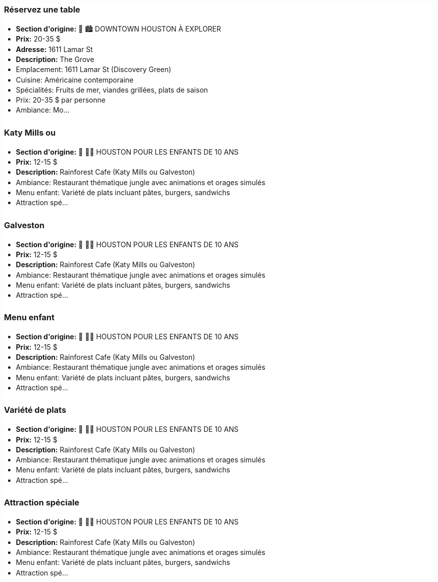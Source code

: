 ### Réservez une table

- **Section d'origine:**  🌆 🏙️ DOWNTOWN HOUSTON À EXPLORER
- **Prix:** 20-35 $
- **Adresse:** 1611 Lamar St
- **Description:** The Grove
- Emplacement: 1611 Lamar St (Discovery Green)
- Cuisine: Américaine contemporaine
- Spécialités: Fruits de mer, viandes grillées, plats de saison
- Prix: 20-35 $ par personne
- Ambiance: Mo...

### Katy Mills ou

- **Section d'origine:**  👶 👧👦 HOUSTON POUR LES ENFANTS DE 10 ANS
- **Prix:** 12-15 $
- **Description:** Rainforest Cafe (Katy Mills ou Galveston)
- Ambiance: Restaurant thématique jungle avec animations et orages simulés
- Menu enfant: Variété de plats incluant pâtes, burgers, sandwichs
- Attraction spé...

### Galveston

- **Section d'origine:**  👶 👧👦 HOUSTON POUR LES ENFANTS DE 10 ANS
- **Prix:** 12-15 $
- **Description:** Rainforest Cafe (Katy Mills ou Galveston)
- Ambiance: Restaurant thématique jungle avec animations et orages simulés
- Menu enfant: Variété de plats incluant pâtes, burgers, sandwichs
- Attraction spé...

### Menu enfant

- **Section d'origine:**  👶 👧👦 HOUSTON POUR LES ENFANTS DE 10 ANS
- **Prix:** 12-15 $
- **Description:** Rainforest Cafe (Katy Mills ou Galveston)
- Ambiance: Restaurant thématique jungle avec animations et orages simulés
- Menu enfant: Variété de plats incluant pâtes, burgers, sandwichs
- Attraction spé...

### Variété de plats

- **Section d'origine:**  👶 👧👦 HOUSTON POUR LES ENFANTS DE 10 ANS
- **Prix:** 12-15 $
- **Description:** Rainforest Cafe (Katy Mills ou Galveston)
- Ambiance: Restaurant thématique jungle avec animations et orages simulés
- Menu enfant: Variété de plats incluant pâtes, burgers, sandwichs
- Attraction spé...

### Attraction spéciale

- **Section d'origine:**  👶 👧👦 HOUSTON POUR LES ENFANTS DE 10 ANS
- **Prix:** 12-15 $
- **Description:** Rainforest Cafe (Katy Mills ou Galveston)
- Ambiance: Restaurant thématique jungle avec animations et orages simulés
- Menu enfant: Variété de plats incluant pâtes, burgers, sandwichs
- Attraction spé...
